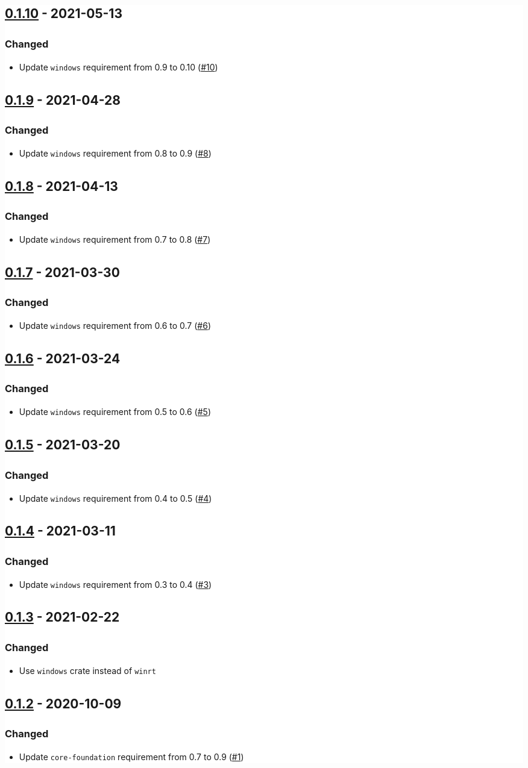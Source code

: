 ## [0.1.10] - 2021-05-13
### Changed
- Update `windows` requirement from 0.9 to 0.10 ([#10](https://github.com/strawlab/iana-time-zone/pull/10))

## [0.1.9] - 2021-04-28
### Changed
- Update `windows` requirement from 0.8 to 0.9 ([#8](https://github.com/strawlab/iana-time-zone/pull/8))

## [0.1.8] - 2021-04-13
### Changed
- Update `windows` requirement from 0.7 to 0.8 ([#7](https://github.com/strawlab/iana-time-zone/pull/7))

## [0.1.7] - 2021-03-30
### Changed
- Update `windows` requirement from 0.6 to 0.7 ([#6](https://github.com/strawlab/iana-time-zone/pull/6))

## [0.1.6] - 2021-03-24
### Changed
- Update `windows` requirement from 0.5 to 0.6 ([#5](https://github.com/strawlab/iana-time-zone/pull/5))

## [0.1.5] - 2021-03-20
### Changed
- Update `windows` requirement from 0.4 to 0.5 ([#4](https://github.com/strawlab/iana-time-zone/pull/4))

## [0.1.4] - 2021-03-11
### Changed
- Update `windows` requirement from 0.3 to 0.4 ([#3](https://github.com/strawlab/iana-time-zone/pull/3))

## [0.1.3] - 2021-02-22
### Changed
- Use `windows` crate instead of `winrt`

## [0.1.2] - 2020-10-09
### Changed
- Update `core-foundation` requirement from 0.7 to 0.9 ([#1](https://github.com/strawlab/iana-time-zone/pull/1))


[0.1.60]: https://github.com/strawlab/iana-time-zone/releases/tag/v0.1.60
[0.1.59]: https://github.com/strawlab/iana-time-zone/releases/tag/v0.1.59
[0.1.58]: https://github.com/strawlab/iana-time-zone/releases/tag/v0.1.58
[0.1.57]: https://github.com/strawlab/iana-time-zone/releases/tag/v0.1.57
[0.1.56]: https://github.com/strawlab/iana-time-zone/releases/tag/v0.1.56
[0.1.55]: https://github.com/strawlab/iana-time-zone/releases/tag/v0.1.55
[0.1.54]: https://github.com/strawlab/iana-time-zone/releases/tag/v0.1.54
[0.1.53]: https://github.com/strawlab/iana-time-zone/releases/tag/v0.1.53
[0.1.52]: https://github.com/strawlab/iana-time-zone/releases/tag/v0.1.52
[0.1.51]: https://github.com/strawlab/iana-time-zone/releases/tag/v0.1.51
[0.1.50]: https://github.com/strawlab/iana-time-zone/releases/tag/v0.1.50
[0.1.49]: https://github.com/strawlab/iana-time-zone/releases/tag/v0.1.49
[0.1.48]: https://github.com/strawlab/iana-time-zone/releases/tag/v0.1.48
[0.1.47]: https://github.com/strawlab/iana-time-zone/releases/tag/v0.1.47
[0.1.46]: https://github.com/strawlab/iana-time-zone/releases/tag/v0.1.46
[0.1.45]: https://github.com/strawlab/iana-time-zone/releases/tag/v0.1.45
[0.1.44]: https://github.com/strawlab/iana-time-zone/releases/tag/0.1.44
[0.1.43]: https://github.com/strawlab/iana-time-zone/releases/tag/0.1.43
[0.1.42]: https://github.com/strawlab/iana-time-zone/releases/tag/0.1.42
[0.1.41]: https://github.com/strawlab/iana-time-zone/releases/tag/0.1.41
[0.1.40]: https://github.com/strawlab/iana-time-zone/releases/tag/0.1.40
[0.1.39]: https://github.com/strawlab/iana-time-zone/releases/tag/0.1.39
[0.1.38]: https://github.com/strawlab/iana-time-zone/releases/tag/0.1.38
[0.1.37]: https://github.com/strawlab/iana-time-zone/releases/tag/0.1.37
[0.1.36]: https://github.com/strawlab/iana-time-zone/releases/tag/0.1.36
[0.1.35]: https://github.com/strawlab/iana-time-zone/releases/tag/0.1.35
[0.1.34]: https://github.com/strawlab/iana-time-zone/releases/tag/0.1.34
[0.1.33]: https://github.com/strawlab/iana-time-zone/releases/tag/0.1.33
[0.1.32]: https://github.com/strawlab/iana-time-zone/releases/tag/0.1.32
[0.1.31]: https://github.com/strawlab/iana-time-zone/releases/tag/0.1.31
[0.1.30]: https://github.com/strawlab/iana-time-zone/releases/tag/0.1.30
[0.1.29]: https://github.com/strawlab/iana-time-zone/releases/tag/0.1.29
[0.1.28]: https://github.com/strawlab/iana-time-zone/releases/tag/0.1.28
[0.1.27]: https://github.com/strawlab/iana-time-zone/releases/tag/0.1.27
[0.1.26]: https://github.com/strawlab/iana-time-zone/releases/tag/0.1.26
[0.1.25]: https://github.com/strawlab/iana-time-zone/releases/tag/0.1.25
[0.1.24]: https://github.com/strawlab/iana-time-zone/releases/tag/0.1.24
[0.1.23]: https://github.com/strawlab/iana-time-zone/releases/tag/0.1.23
[0.1.22]: https://github.com/strawlab/iana-time-zone/releases/tag/0.1.22
[0.1.21]: https://github.com/strawlab/iana-time-zone/releases/tag/0.1.21
[0.1.20]: https://github.com/strawlab/iana-time-zone/releases/tag/0.1.20
[0.1.19]: https://github.com/strawlab/iana-time-zone/releases/tag/0.1.19
[0.1.18]: https://github.com/strawlab/iana-time-zone/releases/tag/0.1.18
[0.1.17]: https://github.com/strawlab/iana-time-zone/releases/tag/0.1.17
[0.1.16]: https://github.com/strawlab/iana-time-zone/releases/tag/0.1.16
[0.1.15]: https://github.com/strawlab/iana-time-zone/releases/tag/0.1.15
[0.1.14]: https://github.com/strawlab/iana-time-zone/releases/tag/0.1.14
[0.1.13]: https://github.com/strawlab/iana-time-zone/releases/tag/0.1.13
[0.1.12]: https://github.com/strawlab/iana-time-zone/releases/tag/0.1.12
[0.1.11]: https://github.com/strawlab/iana-time-zone/releases/tag/0.1.11
[0.1.10]: https://github.com/strawlab/iana-time-zone/releases/tag/0.1.10
[0.1.9]: https://github.com/strawlab/iana-time-zone/releases/tag/0.1.9
[0.1.8]: https://github.com/strawlab/iana-time-zone/releases/tag/0.1.8
[0.1.7]: https://github.com/strawlab/iana-time-zone/releases/tag/0.1.7
[0.1.6]: https://github.com/strawlab/iana-time-zone/releases/tag/0.1.6
[0.1.5]: https://github.com/strawlab/iana-time-zone/releases/tag/0.1.5
[0.1.4]: https://github.com/strawlab/iana-time-zone/releases/tag/0.1.4
[0.1.3]: https://github.com/strawlab/iana-time-zone/releases/tag/0.1.3
[0.1.2]: https://github.com/strawlab/iana-time-zone/releases/tag/0.1.2
[0.1.1]: https://github.com/strawlab/iana-time-zone/releases/tag/0.1.1
[0.1.0]: https://github.com/strawlab/iana-time-zone/releases/tag/0.1.0